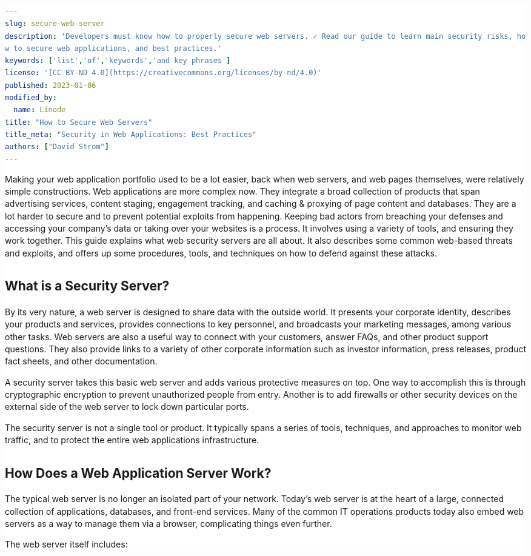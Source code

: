 ```yaml
---
slug: secure-web-server
description: 'Developers must know how to properly secure web servers. ✓ Read our guide to learn main security risks, how to secure web applications, and best practices.'
keywords: ['list','of','keywords','and key phrases']
license: '[CC BY-ND 4.0](https://creativecommons.org/licenses/by-nd/4.0)'
published: 2023-01-06
modified_by:
  name: Linode
title: "How to Secure Web Servers"
title_meta: "Security in Web Applications: Best Practices"
authors: ["David Strom"]
---
```


Making your web application portfolio used to be a lot easier, back when web servers, and web pages themselves, were relatively simple constructions. Web applications are more complex now. They integrate a broad collection of products that span advertising services, content staging, engagement tracking, and caching & proxying of page content and databases. They are a lot harder to secure and to prevent potential exploits from happening. Keeping bad actors from breaching your defenses and accessing your company’s data or taking over your websites is a process. It involves using a variety of tools, and ensuring they work together. This guide explains what web security servers are all about. It also describes some common web-based threats and exploits, and offers up some procedures, tools, and techniques on how to defend against these attacks.

## What is a Security Server?

By its very nature, a web server is designed to share data with the outside world. It presents your corporate identity, describes your products and services, provides connections to key personnel, and broadcasts your marketing messages, among various other tasks. Web servers are also a useful way to connect with your customers, answer FAQs, and other product support questions. They also provide links to a variety of other corporate information such as investor information, press releases, product fact sheets, and other documentation.

A security server takes this basic web server and adds various protective measures on top. One way to accomplish this is through cryptographic encryption to prevent unauthorized people from entry. Another is to add firewalls or other security devices on the external side of the web server to lock down particular ports.

The security server is not a single tool or product. It typically spans a series of tools, techniques, and approaches to monitor web traffic, and to protect the entire web applications infrastructure.

## How Does a Web Application Server Work?

The typical web server is no longer an isolated part of your network. Today’s web server is at the heart of a large, connected collection of applications, databases, and front-end services. Many of the common IT operations products today also embed web servers as a way to manage them via a browser, complicating things even further.

The web server itself includes:
